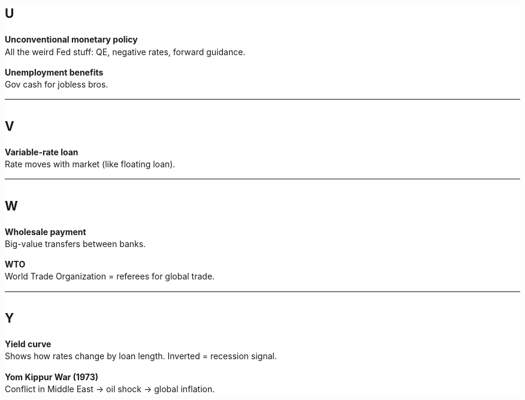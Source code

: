 
## U
**Unconventional monetary policy**  
All the weird Fed stuff: QE, negative rates, forward guidance.  

**Unemployment benefits**  
Gov cash for jobless bros.  

---

## V
**Variable-rate loan**  
Rate moves with market (like floating loan).  

---

## W
**Wholesale payment**  
Big-value transfers between banks.  

**WTO**  
World Trade Organization = referees for global trade.  

---

## Y
**Yield curve**  
Shows how rates change by loan length. Inverted = recession signal.  

**Yom Kippur War (1973)**  
Conflict in Middle East → oil shock → global inflation.  
